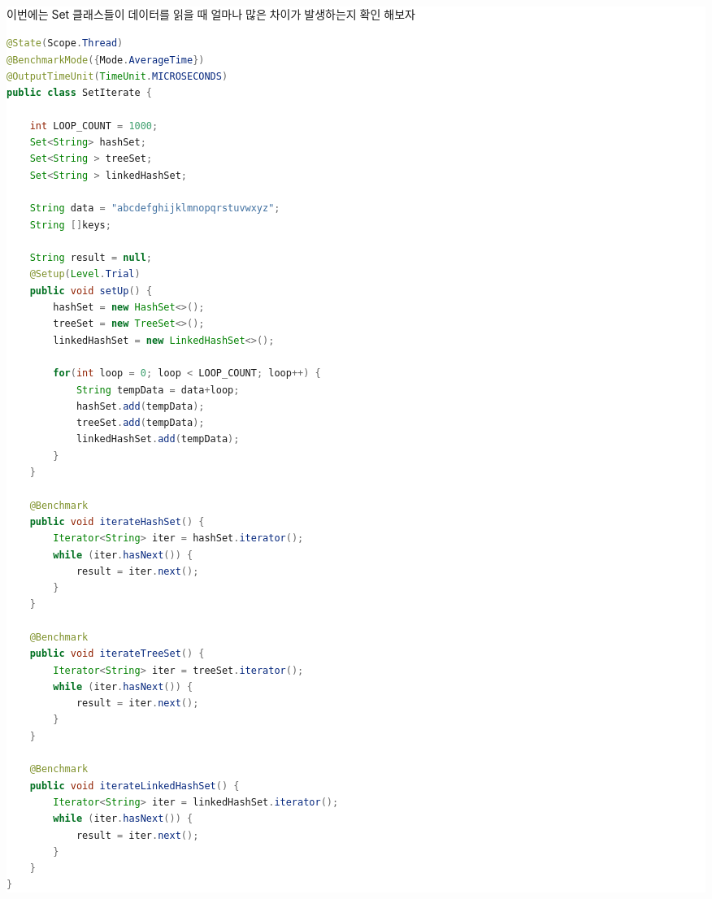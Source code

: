 
이번에는 Set 클래스들이 데이터를 읽을 때 얼마나 많은 차이가 발생하는지 확인 해보자

```java
@State(Scope.Thread)
@BenchmarkMode({Mode.AverageTime})
@OutputTimeUnit(TimeUnit.MICROSECONDS)
public class SetIterate {
    
    int LOOP_COUNT = 1000;
    Set<String> hashSet;
    Set<String > treeSet;
    Set<String > linkedHashSet;
    
    String data = "abcdefghijklmnopqrstuvwxyz";
    String []keys;
    
    String result = null;
    @Setup(Level.Trial)
    public void setUp() {
        hashSet = new HashSet<>();
        treeSet = new TreeSet<>();
        linkedHashSet = new LinkedHashSet<>();
        
        for(int loop = 0; loop < LOOP_COUNT; loop++) {
            String tempData = data+loop;
            hashSet.add(tempData);
            treeSet.add(tempData);
            linkedHashSet.add(tempData);
        }
    }
    
    @Benchmark
    public void iterateHashSet() {
        Iterator<String> iter = hashSet.iterator();
        while (iter.hasNext()) {
            result = iter.next();
        }
    }

    @Benchmark
    public void iterateTreeSet() {
        Iterator<String> iter = treeSet.iterator();
        while (iter.hasNext()) {
            result = iter.next();
        }
    }

    @Benchmark
    public void iterateLinkedHashSet() {
        Iterator<String> iter = linkedHashSet.iterator();
        while (iter.hasNext()) {
            result = iter.next();
        }
    }
}
```
